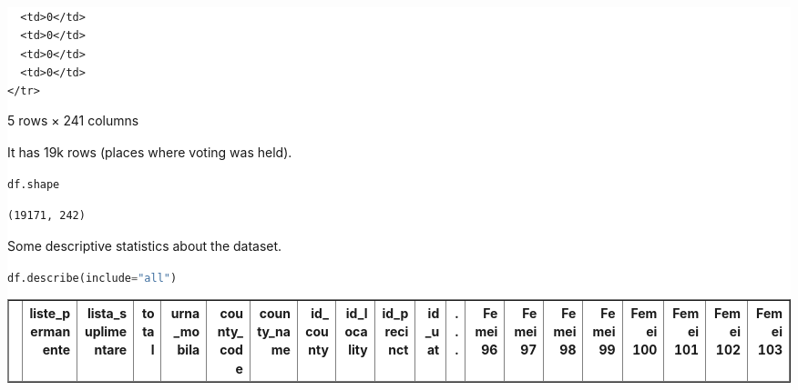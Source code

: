       <td>0</td>
      <td>0</td>
      <td>0</td>
      <td>0</td>
    </tr>
  </tbody>
</table>
<p>5 rows × 241 columns</p>
</div>



It has 19k rows (places where voting was held).


```python
df.shape
```




    (19171, 242)



Some descriptive statistics about the dataset.


```python
df.describe(include="all")
```




<div>
<style scoped>
    .dataframe tbody tr th:only-of-type {
        vertical-align: middle;
    }

    .dataframe tbody tr th {
        vertical-align: top;
    }

    .dataframe thead th {
        text-align: right;
    }
</style>
<table border="1" class="dataframe">
  <thead>
    <tr style="text-align: right;">
      <th></th>
      <th>liste_permanente</th>
      <th>lista_suplimentare</th>
      <th>total</th>
      <th>urna_mobila</th>
      <th>county_code</th>
      <th>county_name</th>
      <th>id_county</th>
      <th>id_locality</th>
      <th>id_precinct</th>
      <th>id_uat</th>
      <th>...</th>
      <th>Femei 96</th>
      <th>Femei 97</th>
      <th>Femei 98</th>
      <th>Femei 99</th>
      <th>Femei 100</th>
      <th>Femei 101</th>
      <th>Femei 102</th>
      <th>Femei 103</th>